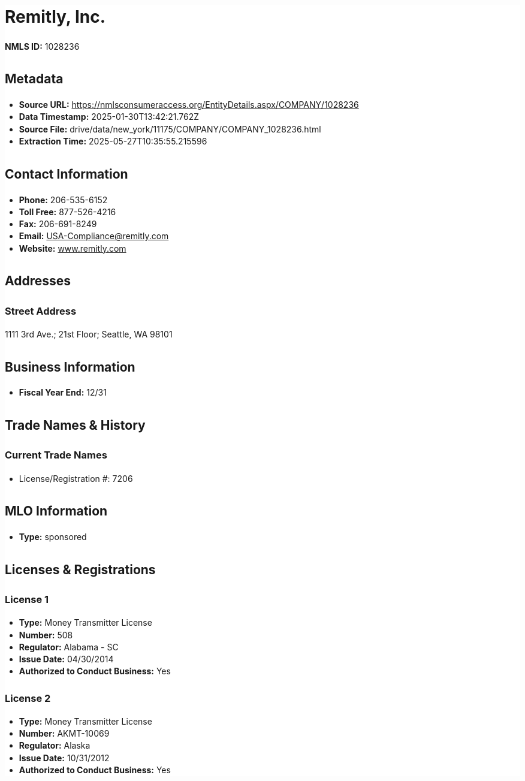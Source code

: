 # Remitly, Inc.

**NMLS ID:** 1028236

## Metadata
- **Source URL:** https://nmlsconsumeraccess.org/EntityDetails.aspx/COMPANY/1028236
- **Data Timestamp:** 2025-01-30T13:42:21.762Z
- **Source File:** drive/data/new_york/11175/COMPANY/COMPANY_1028236.html
- **Extraction Time:** 2025-05-27T10:35:55.215596

## Contact Information
- **Phone:** 206-535-6152
- **Toll Free:** 877-526-4216
- **Fax:** 206-691-8249
- **Email:** USA-Compliance@remitly.com
- **Website:** www.remitly.com

## Addresses
### Street Address
1111 3rd Ave.; 21st Floor; Seattle, WA 98101

## Business Information
- **Fiscal Year End:** 12/31

## Trade Names & History
### Current Trade Names
- License/Registration #: 7206

## MLO Information
- **Type:** sponsored

## Licenses & Registrations

### License 1
- **Type:** Money Transmitter License
- **Number:** 508
- **Regulator:** Alabama - SC
- **Issue Date:** 04/30/2014
- **Authorized to Conduct Business:** Yes

### License 2
- **Type:** Money Transmitter License
- **Number:** AKMT-10069
- **Regulator:** Alaska
- **Issue Date:** 10/31/2012
- **Authorized to Conduct Business:** Yes
